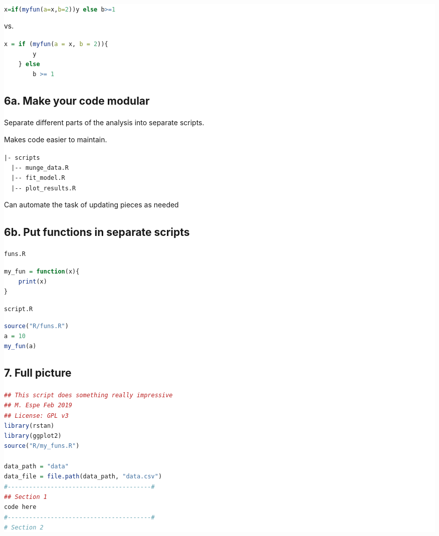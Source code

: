 ```r
x=if(myfun(a=x,b=2))y else b>=1
```
vs.

```r
x = if (myfun(a = x, b = 2)){
        y
    } else
        b >= 1
```

## 6a. Make your code modular

Separate different parts of the analysis into separate scripts. 

Makes code easier to maintain.

```
|- scripts
  |-- munge_data.R
  |-- fit_model.R
  |-- plot_results.R
```

Can automate the task of updating pieces as needed

## 6b. Put functions in separate scripts

`funs.R`

```r
my_fun = function(x){
    print(x)
}
```

`script.R`

```r
source("R/funs.R")
a = 10
my_fun(a)
```

## 7. Full picture


```r
## This script does something really impressive
## M. Espe Feb 2019
## License: GPL v3
library(rstan)
library(ggplot2)
source("R/my_funs.R")

data_path = "data"
data_file = file.path(data_path, "data.csv")
#----------------------------------------#
## Section 1
code here
#----------------------------------------#
# Section 2
```

